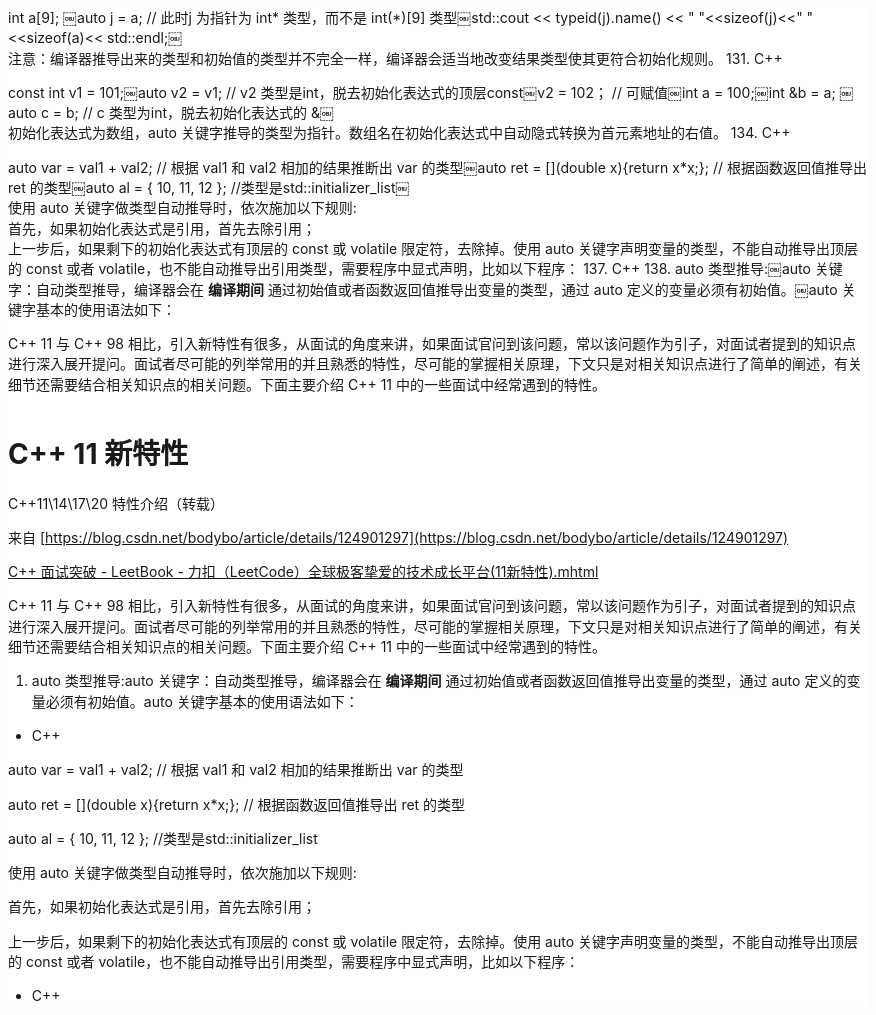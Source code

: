 int a[9]; ￼auto j = a; // 此时j 为指针为 int* 类型，而不是 int(*)[9] 类型￼std::cout << typeid(j).name() << " "<<sizeof(j)<<" "<<sizeof(a)<< std::endl;￼  
注意：编译器推导出来的类型和初始值的类型并不完全一样，编译器会适当地改变结果类型使其更符合初始化规则。
 131. C++

const int v1 = 101;￼auto v2 = v1; // v2 类型是int，脱去初始化表达式的顶层const￼v2 = 102； // 可赋值￼int a = 100;￼int &b = a; ￼auto c = b; // c 类型为int，脱去初始化表达式的 &￼  
初始化表达式为数组，auto 关键字推导的类型为指针。数组名在初始化表达式中自动隐式转换为首元素地址的右值。
 134. C++

auto var = val1 + val2; // 根据 val1 和 val2 相加的结果推断出 var 的类型￼auto ret = [](double x){return x*x;}; // 根据函数返回值推导出 ret 的类型￼auto al = { 10, 11, 12 }; //类型是std::initializer_list<int>￼  
使用 auto 关键字做类型自动推导时，依次施加以下规则:  
首先，如果初始化表达式是引用，首先去除引用；  
上一步后，如果剩下的初始化表达式有顶层的 const 或 volatile 限定符，去除掉。使用 auto 关键字声明变量的类型，不能自动推导出顶层的 const 或者 volatile，也不能自动推导出引用类型，需要程序中显式声明，比如以下程序：
 137. C++
138. auto 类型推导:￼auto 关键字：自动类型推导，编译器会在 **编译期间** 通过初始值或者函数返回值推导出变量的类型，通过 auto 定义的变量必须有初始值。￼auto 关键字基本的使用语法如下：

C++ 11 与 C++ 98 相比，引入新特性有很多，从面试的角度来讲，如果面试官问到该问题，常以该问题作为引子，对面试者提到的知识点进行深入展开提问。面试者尽可能的列举常用的并且熟悉的特性，尽可能的掌握相关原理，下文只是对相关知识点进行了简单的阐述，有关细节还需要结合相关知识点的相关问题。下面主要介绍 C++ 11 中的一些面试中经常遇到的特性。

# C++ 11 新特性

C++11\14\17\20 特性介绍（转载）

来自 [https://blog.csdn.net/bodybo/article/details/124901297](https://blog.csdn.net/bodybo/article/details/124901297)

[C++ 面试突破 - LeetBook - 力扣（LeetCode）全球极客挚爱的技术成长平台(11新特性).mhtml](attachment:06665a55-f132-433e-a410-22faf220d83c:C_%E9%9D%A2%E8%AF%95%E7%AA%81%E7%A0%B4_-_LeetBook_-_%E5%8A%9B%E6%89%A3%EF%BC%88LeetCode%EF%BC%89%E5%85%A8%E7%90%83%E6%9E%81%E5%AE%A2%E6%8C%9A%E7%88%B1%E7%9A%84%E6%8A%80%E6%9C%AF%E6%88%90%E9%95%BF%E5%B9%B3%E5%8F%B0\(11%E6%96%B0%E7%89%B9%E6%80%A7\).mhtml)

C++ 11 与 C++ 98 相比，引入新特性有很多，从面试的角度来讲，如果面试官问到该问题，常以该问题作为引子，对面试者提到的知识点进行深入展开提问。面试者尽可能的列举常用的并且熟悉的特性，尽可能的掌握相关原理，下文只是对相关知识点进行了简单的阐述，有关细节还需要结合相关知识点的相关问题。下面主要介绍 C++ 11 中的一些面试中经常遇到的特性。

1. auto 类型推导:auto 关键字：自动类型推导，编译器会在 **编译期间** 通过初始值或者函数返回值推导出变量的类型，通过 auto 定义的变量必须有初始值。auto 关键字基本的使用语法如下：

- C++

auto var = val1 + val2; // 根据 val1 和 val2 相加的结果推断出 var 的类型

auto ret = [](double x){return x*x;}; // 根据函数返回值推导出 ret 的类型

auto al = { 10, 11, 12 }; //类型是std::initializer_list<int>

使用 auto 关键字做类型自动推导时，依次施加以下规则:

首先，如果初始化表达式是引用，首先去除引用；

上一步后，如果剩下的初始化表达式有顶层的 const 或 volatile 限定符，去除掉。使用 auto 关键字声明变量的类型，不能自动推导出顶层的 const 或者 volatile，也不能自动推导出引用类型，需要程序中显式声明，比如以下程序：

- C++
